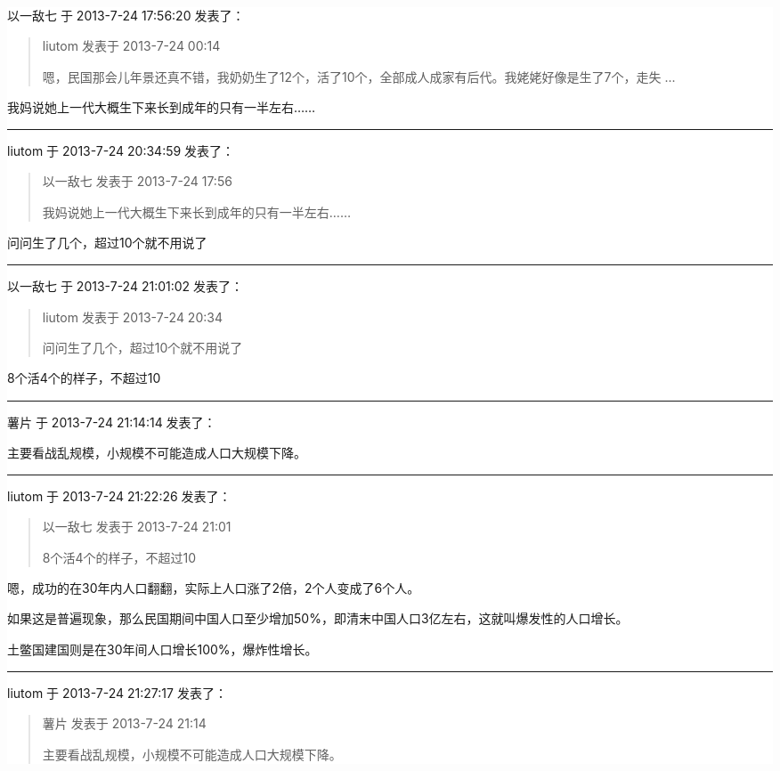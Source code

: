 以一敌七 于 2013-7-24 17:56:20 发表了：

> liutom 发表于 2013-7-24 00:14
> 
> 嗯，民国那会儿年景还真不错，我奶奶生了12个，活了10个，全部成人成家有后代。我姥姥好像是生了7个，走失 ...



我妈说她上一代大概生下来长到成年的只有一半左右……

---------

liutom 于 2013-7-24 20:34:59 发表了：

> 以一敌七 发表于 2013-7-24 17:56
> 
> 我妈说她上一代大概生下来长到成年的只有一半左右……



问问生了几个，超过10个就不用说了

---------

以一敌七 于 2013-7-24 21:01:02 发表了：

> liutom 发表于 2013-7-24 20:34
> 
> 问问生了几个，超过10个就不用说了



8个活4个的样子，不超过10

---------

薯片 于 2013-7-24 21:14:14 发表了：

主要看战乱规模，小规模不可能造成人口大规模下降。

---------

liutom 于 2013-7-24 21:22:26 发表了：

> 以一敌七 发表于 2013-7-24 21:01
> 
> 8个活4个的样子，不超过10



嗯，成功的在30年内人口翻翻，实际上人口涨了2倍，2个人变成了6个人。

如果这是普遍现象，那么民国期间中国人口至少增加50%，即清末中国人口3亿左右，这就叫爆发性的人口增长。

土鳖国建国则是在30年间人口增长100%，爆炸性增长。

---------

liutom 于 2013-7-24 21:27:17 发表了：

> 薯片 发表于 2013-7-24 21:14
> 
> 主要看战乱规模，小规模不可能造成人口大规模下降。
